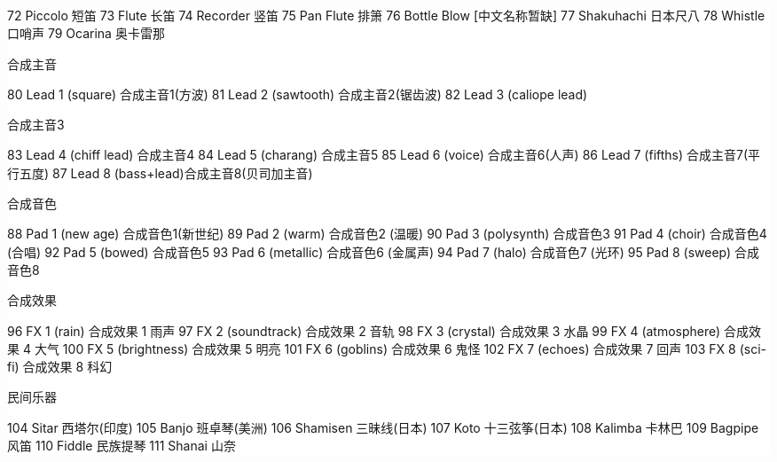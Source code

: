 72 Piccolo 短笛
73 Flute 长笛
74 Recorder 竖笛
75 Pan Flute 排箫
76 Bottle Blow [中文名称暂缺]
77 Shakuhachi 日本尺八
78 Whistle 口哨声
79 Ocarina 奥卡雷那

合成主音

80 Lead 1 (square) 合成主音1(方波)
81 Lead 2 (sawtooth) 合成主音2(锯齿波)
82 Lead 3 (caliope lead)

合成主音3

83 Lead 4 (chiff lead) 合成主音4
84 Lead 5 (charang) 合成主音5
85 Lead 6 (voice) 合成主音6(人声)
86 Lead 7 (fifths) 合成主音7(平行五度)
87 Lead 8 (bass+lead)合成主音8(贝司加主音)

合成音色

88 Pad 1 (new age) 合成音色1(新世纪)
89 Pad 2 (warm) 合成音色2 (温暖)
90 Pad 3 (polysynth) 合成音色3
91 Pad 4 (choir) 合成音色4 (合唱)
92 Pad 5 (bowed) 合成音色5
93 Pad 6 (metallic) 合成音色6 (金属声)
94 Pad 7 (halo) 合成音色7 (光环)
95 Pad 8 (sweep) 合成音色8

合成效果

96 FX 1 (rain) 合成效果 1 雨声
97 FX 2 (soundtrack) 合成效果 2 音轨
98 FX 3 (crystal) 合成效果 3 水晶
99 FX 4 (atmosphere) 合成效果 4 大气
100 FX 5 (brightness) 合成效果 5 明亮
101 FX 6 (goblins) 合成效果 6 鬼怪
102 FX 7 (echoes) 合成效果 7 回声
103 FX 8 (sci-fi) 合成效果 8 科幻

民间乐器

104 Sitar 西塔尔(印度)
105 Banjo 班卓琴(美洲)
106 Shamisen 三昧线(日本)
107 Koto 十三弦筝(日本)
108 Kalimba 卡林巴
109 Bagpipe 风笛
110 Fiddle 民族提琴
111 Shanai 山奈
